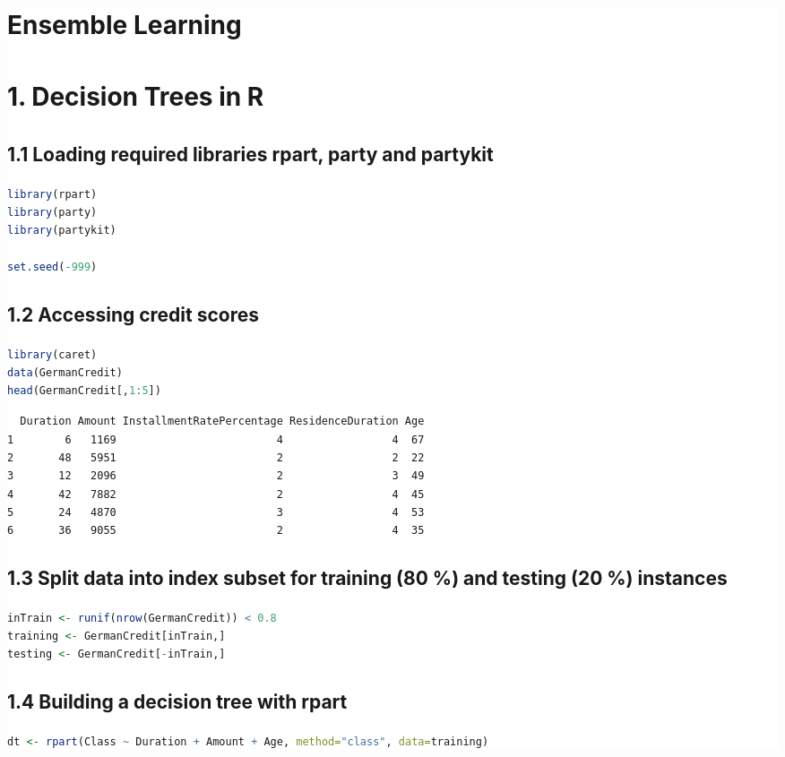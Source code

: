 # Ensemble Learning



# 1. Decision Trees in R

## 1.1 Loading required libraries rpart, party and partykit


```r
library(rpart)
library(party)
library(partykit)

set.seed(-999)
```

## 1.2 Accessing credit scores


```r
library(caret)
data(GermanCredit)
head(GermanCredit[,1:5])
```

```
  Duration Amount InstallmentRatePercentage ResidenceDuration Age
1        6   1169                         4                 4  67
2       48   5951                         2                 2  22
3       12   2096                         2                 3  49
4       42   7882                         2                 4  45
5       24   4870                         3                 4  53
6       36   9055                         2                 4  35
```

## 1.3 Split data into index subset for training (80 %) and testing (20 %) instances


```r
inTrain <- runif(nrow(GermanCredit)) < 0.8
training <- GermanCredit[inTrain,]
testing <- GermanCredit[-inTrain,]
```

## 1.4 Building a decision tree with rpart


```r
dt <- rpart(Class ~ Duration + Amount + Age, method="class", data=training)
```
